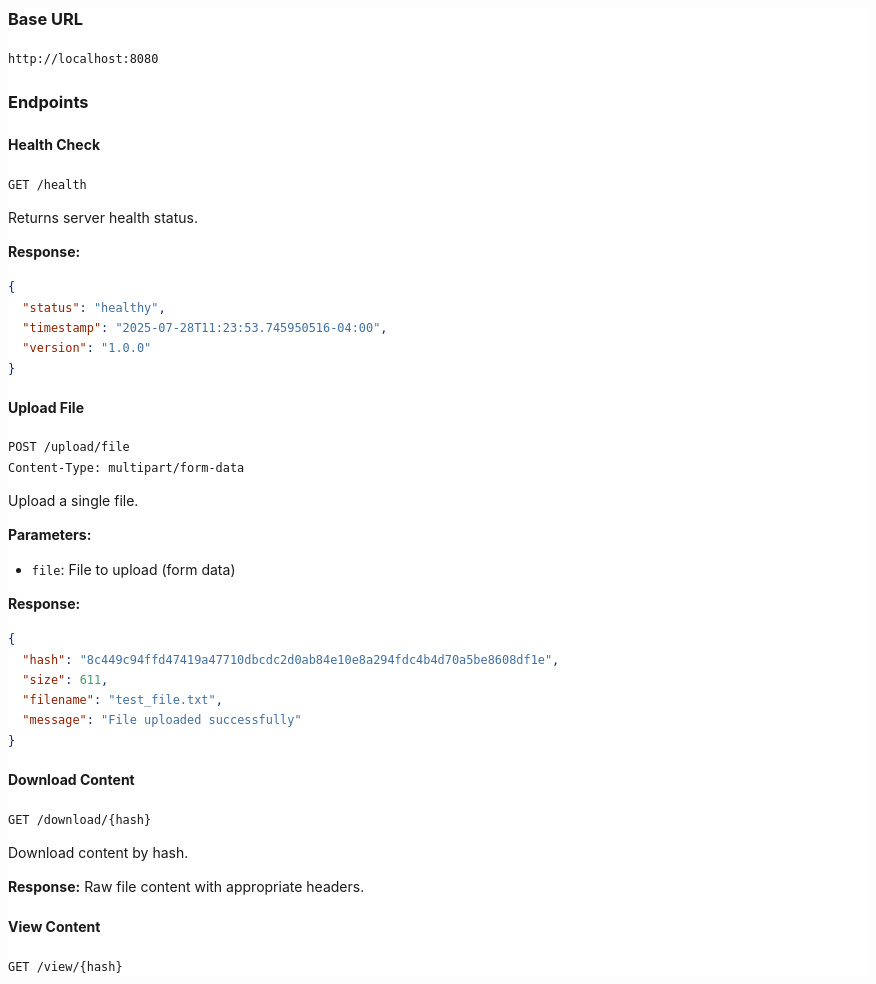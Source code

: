 ### Base URL
```
http://localhost:8080
```

### Endpoints

#### Health Check
```http
GET /health
```

Returns server health status.

**Response:**
```json
{
  "status": "healthy",
  "timestamp": "2025-07-28T11:23:53.745950516-04:00",
  "version": "1.0.0"
}
```

#### Upload File
```http
POST /upload/file
Content-Type: multipart/form-data
```

Upload a single file.

**Parameters:**
- `file`: File to upload (form data)

**Response:**
```json
{
  "hash": "8c449c94ffd47419a47710dbcdc2d0ab84e10e8a294fdc4b4d70a5be8608df1e",
  "size": 611,
  "filename": "test_file.txt",
  "message": "File uploaded successfully"
}
```

#### Download Content
```http
GET /download/{hash}
```

Download content by hash.

**Response:** Raw file content with appropriate headers.

#### View Content
```http
GET /view/{hash}
```
